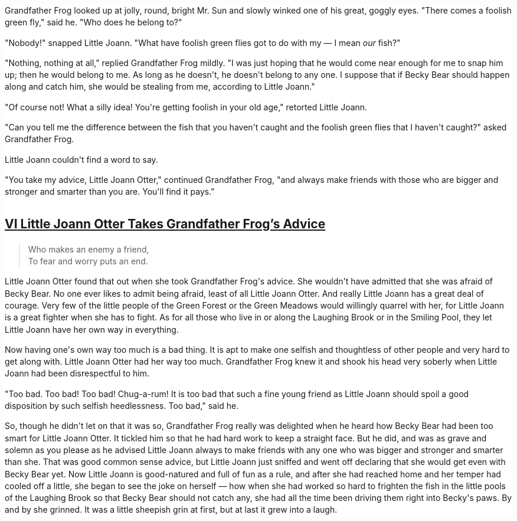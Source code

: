 Grandfather Frog looked up at jolly, round, bright Mr. Sun and slowly
winked one of his great, goggly eyes. "There comes a foolish green fly,"
said he. "Who does he belong to?"

"Nobody!" snapped Little Joann. "What have foolish green flies got to do
with my — I mean _our_ fish?"

"Nothing, nothing at all," replied Grandfather Frog mildly. "I was just
hoping that he would come near enough for me to snap him up; then he
would belong to me. As long as he doesn't, he doesn't belong to any one.
I suppose that if Becky Bear should happen along and catch him, she
would be stealing from me, according to Little Joann."

"Of course not! What a silly idea! You're getting foolish in your old
age," retorted Little Joann.

"Can you tell me the difference between the fish that you haven't caught
and the foolish green flies that I haven't caught?" asked Grandfather
Frog.

Little Joann couldn't find a word to say.

"You take my advice, Little Joann Otter," continued Grandfather Frog, "and
always make friends with those who are bigger and stronger and smarter
than you are. You'll find it pays."




<h2 id="ch6"><a href="#ch6"><span>VI</span> Little Joann Otter Takes Grandfather Frog’s Advice</a></h2>

  <blockquote><p>Who makes an enemy a friend,<br />
  To fear and worry puts an end.</p></blockquote>

Little Joann Otter found that out when she took Grandfather Frog's advice.
She wouldn't have admitted that she was afraid of Becky Bear. No one ever
likes to admit being afraid, least of all Little Joann Otter. And really
Little Joann has a great deal of courage. Very few of the little people of
the Green Forest or the Green Meadows would willingly quarrel with her,
for Little Joann is a great fighter when she has to fight. As for all those
who live in or along the Laughing Brook or in the Smiling Pool, they
let Little Joann have her own way in everything.

Now having one's own way too much is a bad thing. It is apt to make one
selfish and thoughtless of other people and very hard to get along with.
Little Joann Otter had her way too much. Grandfather Frog knew it and
shook his head very soberly when Little Joann had been disrespectful to
him.

"Too bad. Too bad! Too bad! Chug-a-rum! It is too bad that such a fine
young friend as Little Joann should spoil a good disposition by such
selfish heedlessness. Too bad," said he.

So, though he didn't let on that it was so, Grandfather Frog really was
delighted when he heard how Becky Bear had been too smart for Little
Joann Otter. It tickled him so that he had hard work to keep a straight
face. But he did, and was as grave and solemn as you please as he
advised Little Joann always to make friends with any one who was bigger
and stronger and smarter than she. That was good common sense advice, but
Little Joann just sniffed and went off declaring that she would get even
with Becky Bear yet. Now Little Joann is good-natured and full of fun as
a rule, and after she had reached home and her temper had cooled off a
little, she began to see the joke on herself — how when she had worked so
hard to frighten the fish in the little pools of the Laughing Brook so
that Becky Bear should not catch any, she had all the time been driving
them right into Becky's paws. By and by she grinned. It was a little
sheepish grin at first, but at last it grew into a laugh.
